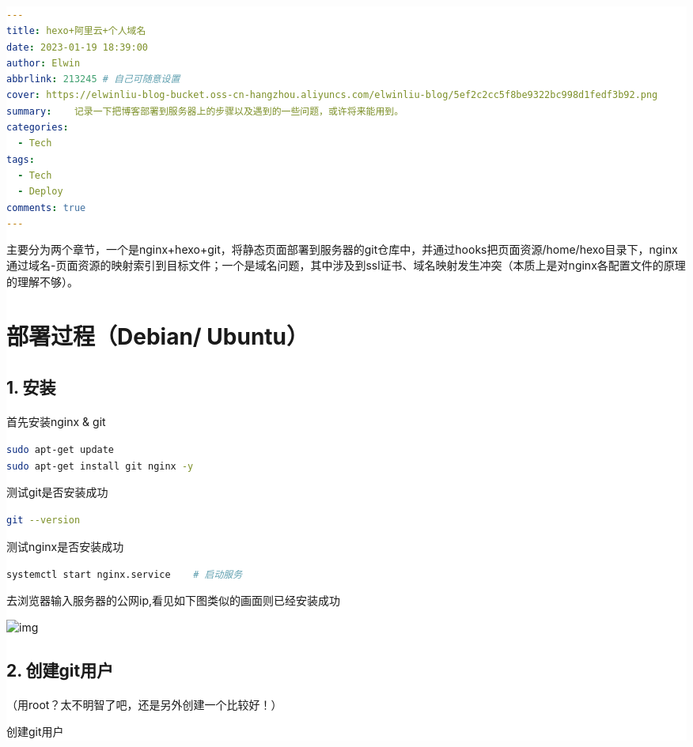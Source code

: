 ```yaml
---
title: hexo+阿里云+个人域名
date: 2023-01-19 18:39:00
author: Elwin
abbrlink: 213245 # 自己可随意设置
cover: https://elwinliu-blog-bucket.oss-cn-hangzhou.aliyuncs.com/elwinliu-blog/5ef2c2cc5f8be9322bc998d1fedf3b92.png
summary: 	记录一下把博客部署到服务器上的步骤以及遇到的一些问题，或许将来能用到。
categories: 
  - Tech
tags:
  - Tech
  - Deploy
comments: true
---
```


​	主要分为两个章节，一个是nginx+hexo+git，将静态页面部署到服务器的git仓库中，并通过hooks把页面资源/home/hexo目录下，nginx通过域名-页面资源的映射索引到目标文件；一个是域名问题，其中涉及到ssl证书、域名映射发生冲突（本质上是对nginx各配置文件的原理的理解不够）。



# 部署过程（Debian/ Ubuntu）

## 1. 安装

首先安装nginx & git

```bash
sudo apt-get update
sudo apt-get install git nginx -y
```

测试git是否安装成功

```bash
git --version
```

测试nginx是否安装成功

```bash
systemctl start nginx.service    # 启动服务
```

去浏览器输入服务器的公网ip,看见如下图类似的画面则已经安装成功

![img](https://elwinliu-blog-bucket.oss-cn-hangzhou.aliyuncs.com/elwinliu-blog/ae7b7f80be34755e72b1f455c17fdc91.png)

## 2. 创建git用户

（用root？太不明智了吧，还是另外创建一个比较好！）

创建git用户

